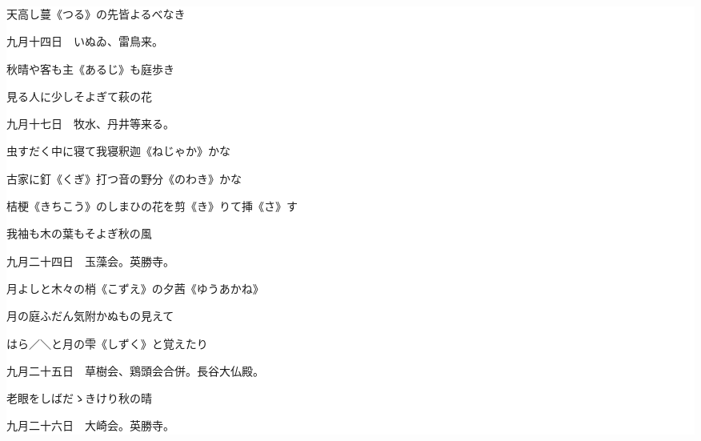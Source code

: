 


天高し蔓《つる》の先皆よるべなき



九月十四日　いぬゐ、雷鳥来。







秋晴や客も主《あるじ》も庭歩き



見る人に少しそよぎて萩の花



九月十七日　牧水、丹井等来る。







虫すだく中に寝て我寝釈迦《ねじゃか》かな



古家に釘《くぎ》打つ音の野分《のわき》かな



桔梗《きちこう》のしまひの花を剪《き》りて挿《さ》す



我袖も木の葉もそよぎ秋の風



九月二十四日　玉藻会。英勝寺。







月よしと木々の梢《こずえ》の夕茜《ゆうあかね》



月の庭ふだん気附かぬもの見えて



はら／＼と月の雫《しずく》と覚えたり



九月二十五日　草樹会、鶏頭会合併。長谷大仏殿。







老眼をしばだゝきけり秋の晴



九月二十六日　大崎会。英勝寺。
